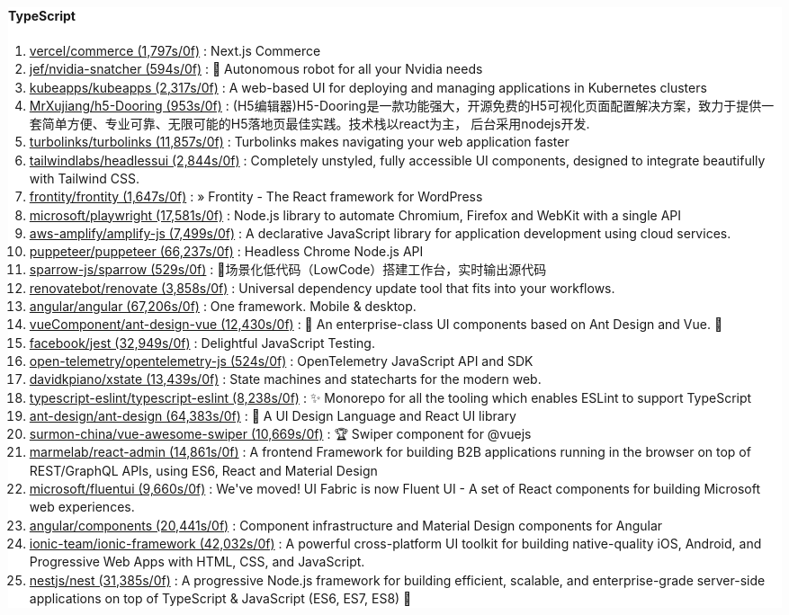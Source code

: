 #### TypeScript
1. [vercel/commerce (1,797s/0f)](https://github.com/vercel/commerce) : Next.js Commerce
2. [jef/nvidia-snatcher (594s/0f)](https://github.com/jef/nvidia-snatcher) : 🤖 Autonomous robot for all your Nvidia needs
3. [kubeapps/kubeapps (2,317s/0f)](https://github.com/kubeapps/kubeapps) : A web-based UI for deploying and managing applications in Kubernetes clusters
4. [MrXujiang/h5-Dooring (953s/0f)](https://github.com/MrXujiang/h5-Dooring) : (H5编辑器)H5-Dooring是一款功能强大，开源免费的H5可视化页面配置解决方案，致力于提供一套简单方便、专业可靠、无限可能的H5落地页最佳实践。技术栈以react为主， 后台采用nodejs开发.
5. [turbolinks/turbolinks (11,857s/0f)](https://github.com/turbolinks/turbolinks) : Turbolinks makes navigating your web application faster
6. [tailwindlabs/headlessui (2,844s/0f)](https://github.com/tailwindlabs/headlessui) : Completely unstyled, fully accessible UI components, designed to integrate beautifully with Tailwind CSS.
7. [frontity/frontity (1,647s/0f)](https://github.com/frontity/frontity) : » Frontity - The React framework for WordPress
8. [microsoft/playwright (17,581s/0f)](https://github.com/microsoft/playwright) : Node.js library to automate Chromium, Firefox and WebKit with a single API
9. [aws-amplify/amplify-js (7,499s/0f)](https://github.com/aws-amplify/amplify-js) : A declarative JavaScript library for application development using cloud services.
10. [puppeteer/puppeteer (66,237s/0f)](https://github.com/puppeteer/puppeteer) : Headless Chrome Node.js API
11. [sparrow-js/sparrow (529s/0f)](https://github.com/sparrow-js/sparrow) : 🎉场景化低代码（LowCode）搭建工作台，实时输出源代码
12. [renovatebot/renovate (3,858s/0f)](https://github.com/renovatebot/renovate) : Universal dependency update tool that fits into your workflows.
13. [angular/angular (67,206s/0f)](https://github.com/angular/angular) : One framework. Mobile & desktop.
14. [vueComponent/ant-design-vue (12,430s/0f)](https://github.com/vueComponent/ant-design-vue) : 🌈 An enterprise-class UI components based on Ant Design and Vue. 🐜
15. [facebook/jest (32,949s/0f)](https://github.com/facebook/jest) : Delightful JavaScript Testing.
16. [open-telemetry/opentelemetry-js (524s/0f)](https://github.com/open-telemetry/opentelemetry-js) : OpenTelemetry JavaScript API and SDK
17. [davidkpiano/xstate (13,439s/0f)](https://github.com/davidkpiano/xstate) : State machines and statecharts for the modern web.
18. [typescript-eslint/typescript-eslint (8,238s/0f)](https://github.com/typescript-eslint/typescript-eslint) : ✨ Monorepo for all the tooling which enables ESLint to support TypeScript
19. [ant-design/ant-design (64,383s/0f)](https://github.com/ant-design/ant-design) : 🌈 A UI Design Language and React UI library
20. [surmon-china/vue-awesome-swiper (10,669s/0f)](https://github.com/surmon-china/vue-awesome-swiper) : 🏆 Swiper component for @vuejs
21. [marmelab/react-admin (14,861s/0f)](https://github.com/marmelab/react-admin) : A frontend Framework for building B2B applications running in the browser on top of REST/GraphQL APIs, using ES6, React and Material Design
22. [microsoft/fluentui (9,660s/0f)](https://github.com/microsoft/fluentui) : We've moved! UI Fabric is now Fluent UI - A set of React components for building Microsoft web experiences.
23. [angular/components (20,441s/0f)](https://github.com/angular/components) : Component infrastructure and Material Design components for Angular
24. [ionic-team/ionic-framework (42,032s/0f)](https://github.com/ionic-team/ionic-framework) : A powerful cross-platform UI toolkit for building native-quality iOS, Android, and Progressive Web Apps with HTML, CSS, and JavaScript.
25. [nestjs/nest (31,385s/0f)](https://github.com/nestjs/nest) : A progressive Node.js framework for building efficient, scalable, and enterprise-grade server-side applications on top of TypeScript & JavaScript (ES6, ES7, ES8) 🚀
